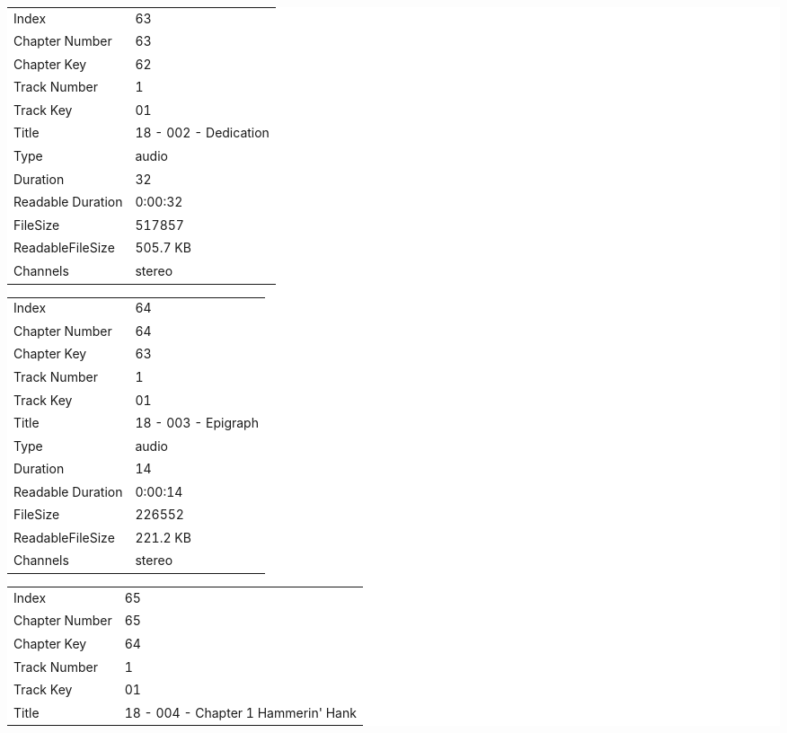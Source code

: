 |  |  |
| - | - |
| Index | 63 |
| Chapter Number | 63 |
| Chapter Key | 62 |
| Track Number | 1 |
| Track Key | 01 |
| Title | 18 - 002 - Dedication |
| Type | audio |
| Duration | 32 |
| Readable Duration | 0:00:32 |
| FileSize | 517857 |
| ReadableFileSize | 505.7 KB |
| Channels | stereo |

|  |  |
| - | - |
| Index | 64 |
| Chapter Number | 64 |
| Chapter Key | 63 |
| Track Number | 1 |
| Track Key | 01 |
| Title | 18 - 003 - Epigraph |
| Type | audio |
| Duration | 14 |
| Readable Duration | 0:00:14 |
| FileSize | 226552 |
| ReadableFileSize | 221.2 KB |
| Channels | stereo |

|  |  |
| - | - |
| Index | 65 |
| Chapter Number | 65 |
| Chapter Key | 64 |
| Track Number | 1 |
| Track Key | 01 |
| Title | 18 - 004 - Chapter 1 Hammerin' Hank |
